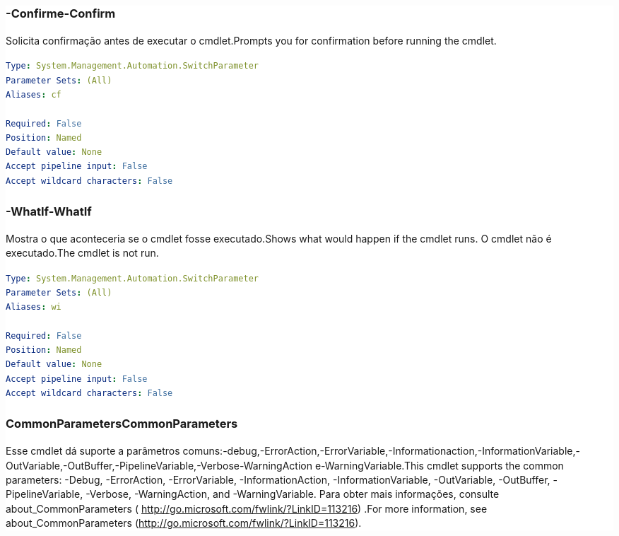 ### <span data-ttu-id="4397f-140">-Confirme</span><span class="sxs-lookup"><span data-stu-id="4397f-140">-Confirm</span></span>
<span data-ttu-id="4397f-141">Solicita confirmação antes de executar o cmdlet.</span><span class="sxs-lookup"><span data-stu-id="4397f-141">Prompts you for confirmation before running the cmdlet.</span></span>

```yaml
Type: System.Management.Automation.SwitchParameter
Parameter Sets: (All)
Aliases: cf

Required: False
Position: Named
Default value: None
Accept pipeline input: False
Accept wildcard characters: False
```

### <span data-ttu-id="4397f-142">-WhatIf</span><span class="sxs-lookup"><span data-stu-id="4397f-142">-WhatIf</span></span>
<span data-ttu-id="4397f-143">Mostra o que aconteceria se o cmdlet fosse executado.</span><span class="sxs-lookup"><span data-stu-id="4397f-143">Shows what would happen if the cmdlet runs.</span></span> <span data-ttu-id="4397f-144">O cmdlet não é executado.</span><span class="sxs-lookup"><span data-stu-id="4397f-144">The cmdlet is not run.</span></span>

```yaml
Type: System.Management.Automation.SwitchParameter
Parameter Sets: (All)
Aliases: wi

Required: False
Position: Named
Default value: None
Accept pipeline input: False
Accept wildcard characters: False
```

### <span data-ttu-id="4397f-145">CommonParameters</span><span class="sxs-lookup"><span data-stu-id="4397f-145">CommonParameters</span></span>
<span data-ttu-id="4397f-146">Esse cmdlet dá suporte a parâmetros comuns:-debug,-ErrorAction,-ErrorVariable,-Informationaction,-InformationVariable,-OutVariable,-OutBuffer,-PipelineVariable,-Verbose-WarningAction e-WarningVariable.</span><span class="sxs-lookup"><span data-stu-id="4397f-146">This cmdlet supports the common parameters: -Debug, -ErrorAction, -ErrorVariable, -InformationAction, -InformationVariable, -OutVariable, -OutBuffer, -PipelineVariable, -Verbose, -WarningAction, and -WarningVariable.</span></span> <span data-ttu-id="4397f-147">Para obter mais informações, consulte about_CommonParameters ( http://go.microsoft.com/fwlink/?LinkID=113216) .</span><span class="sxs-lookup"><span data-stu-id="4397f-147">For more information, see about_CommonParameters (http://go.microsoft.com/fwlink/?LinkID=113216).</span></span>
